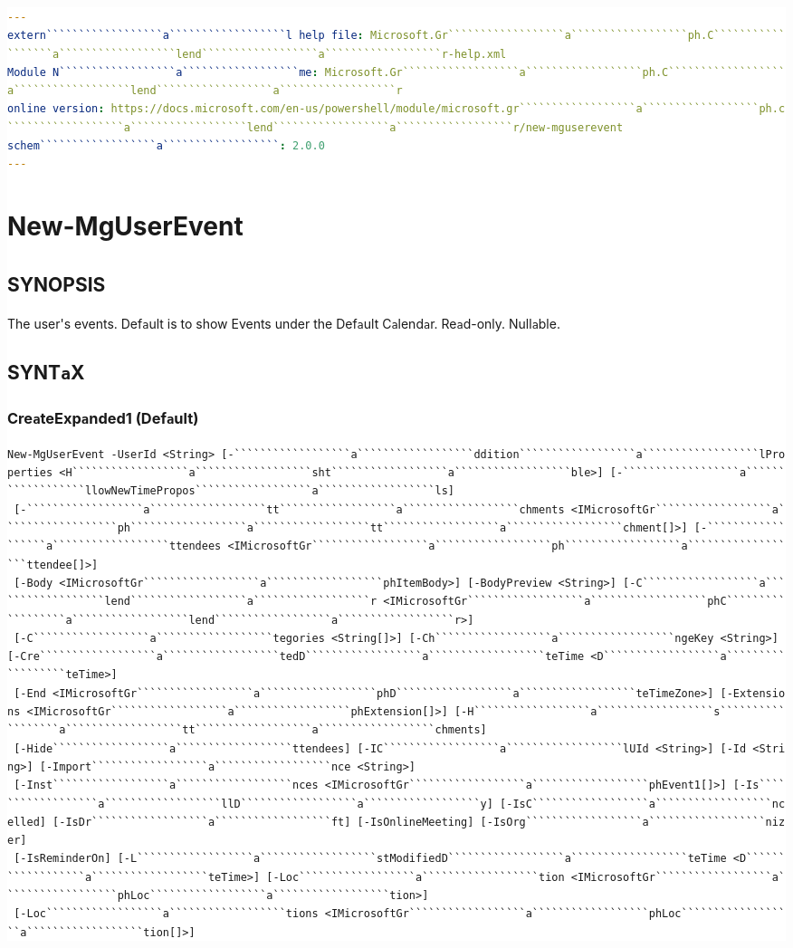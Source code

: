 ```yaml
---
extern``````````````````a``````````````````l help file: Microsoft.Gr``````````````````a``````````````````ph.C``````````````````a``````````````````lend``````````````````a``````````````````r-help.xml
Module N``````````````````a``````````````````me: Microsoft.Gr``````````````````a``````````````````ph.C``````````````````a``````````````````lend``````````````````a``````````````````r
online version: https://docs.microsoft.com/en-us/powershell/module/microsoft.gr``````````````````a``````````````````ph.c``````````````````a``````````````````lend``````````````````a``````````````````r/new-mguserevent
schem``````````````````a``````````````````: 2.0.0
---
```


# New-MgUserEvent

## SYNOPSIS
The user's events.
Def``````````````````a``````````````````ult is to show Events under the Def``````````````````a``````````````````ult C``````````````````a``````````````````lend``````````````````a``````````````````r.
Re``````````````````a``````````````````d-only.
Null``````````````````a``````````````````ble.

## SYNT``````````````````a``````````````````X

### Cre``````````````````a``````````````````teExp``````````````````a``````````````````nded1 (Def``````````````````a``````````````````ult)
```
New-MgUserEvent -UserId <String> [-``````````````````a``````````````````ddition``````````````````a``````````````````lProperties <H``````````````````a``````````````````sht``````````````````a``````````````````ble>] [-``````````````````a``````````````````llowNewTimePropos``````````````````a``````````````````ls]
 [-``````````````````a``````````````````tt``````````````````a``````````````````chments <IMicrosoftGr``````````````````a``````````````````ph``````````````````a``````````````````tt``````````````````a``````````````````chment[]>] [-``````````````````a``````````````````ttendees <IMicrosoftGr``````````````````a``````````````````ph``````````````````a``````````````````ttendee[]>]
 [-Body <IMicrosoftGr``````````````````a``````````````````phItemBody>] [-BodyPreview <String>] [-C``````````````````a``````````````````lend``````````````````a``````````````````r <IMicrosoftGr``````````````````a``````````````````phC``````````````````a``````````````````lend``````````````````a``````````````````r>]
 [-C``````````````````a``````````````````tegories <String[]>] [-Ch``````````````````a``````````````````ngeKey <String>] [-Cre``````````````````a``````````````````tedD``````````````````a``````````````````teTime <D``````````````````a``````````````````teTime>]
 [-End <IMicrosoftGr``````````````````a``````````````````phD``````````````````a``````````````````teTimeZone>] [-Extensions <IMicrosoftGr``````````````````a``````````````````phExtension[]>] [-H``````````````````a``````````````````s``````````````````a``````````````````tt``````````````````a``````````````````chments]
 [-Hide``````````````````a``````````````````ttendees] [-IC``````````````````a``````````````````lUId <String>] [-Id <String>] [-Import``````````````````a``````````````````nce <String>]
 [-Inst``````````````````a``````````````````nces <IMicrosoftGr``````````````````a``````````````````phEvent1[]>] [-Is``````````````````a``````````````````llD``````````````````a``````````````````y] [-IsC``````````````````a``````````````````ncelled] [-IsDr``````````````````a``````````````````ft] [-IsOnlineMeeting] [-IsOrg``````````````````a``````````````````nizer]
 [-IsReminderOn] [-L``````````````````a``````````````````stModifiedD``````````````````a``````````````````teTime <D``````````````````a``````````````````teTime>] [-Loc``````````````````a``````````````````tion <IMicrosoftGr``````````````````a``````````````````phLoc``````````````````a``````````````````tion>]
 [-Loc``````````````````a``````````````````tions <IMicrosoftGr``````````````````a``````````````````phLoc``````````````````a``````````````````tion[]>]
```